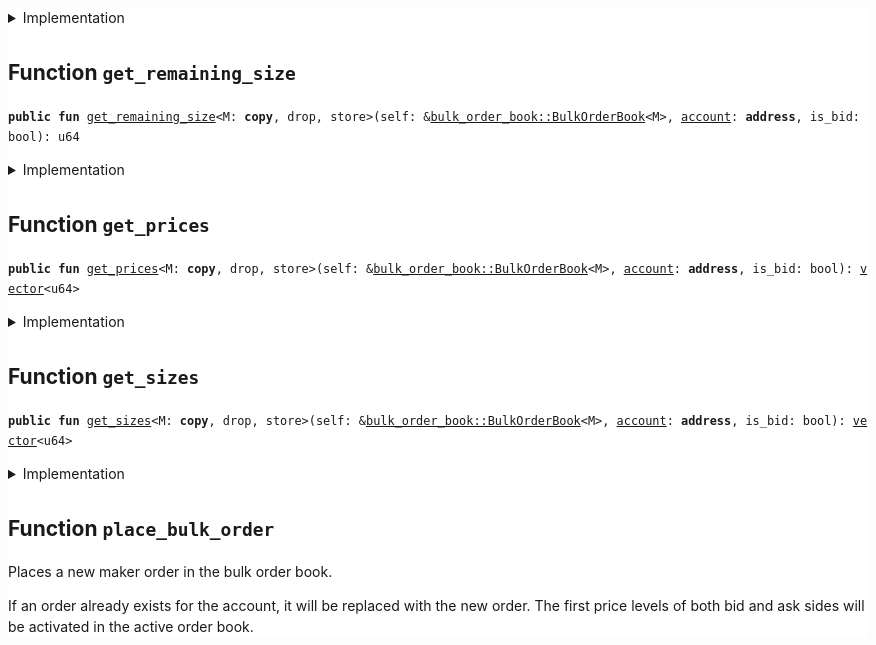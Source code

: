 
<details><summary>Implementation</summary></details>

<a id="0x7_bulk_order_book_get_remaining_size"></a>

## Function `get_remaining_size`



<pre><code><b>public</b> <b>fun</b> <a href="bulk_order_book.md#0x7_bulk_order_book_get_remaining_size">get_remaining_size</a>&lt;M: <b>copy</b>, drop, store&gt;(self: &<a href="bulk_order_book.md#0x7_bulk_order_book_BulkOrderBook">bulk_order_book::BulkOrderBook</a>&lt;M&gt;, <a href="../../aptos-framework/doc/account.md#0x1_account">account</a>: <b>address</b>, is_bid: bool): u64
</code></pre>



<details><summary>Implementation</summary></details>

<a id="0x7_bulk_order_book_get_prices"></a>

## Function `get_prices`



<pre><code><b>public</b> <b>fun</b> <a href="bulk_order_book.md#0x7_bulk_order_book_get_prices">get_prices</a>&lt;M: <b>copy</b>, drop, store&gt;(self: &<a href="bulk_order_book.md#0x7_bulk_order_book_BulkOrderBook">bulk_order_book::BulkOrderBook</a>&lt;M&gt;, <a href="../../aptos-framework/doc/account.md#0x1_account">account</a>: <b>address</b>, is_bid: bool): <a href="../../aptos-framework/../aptos-stdlib/../move-stdlib/doc/vector.md#0x1_vector">vector</a>&lt;u64&gt;
</code></pre>



<details><summary>Implementation</summary></details>

<a id="0x7_bulk_order_book_get_sizes"></a>

## Function `get_sizes`



<pre><code><b>public</b> <b>fun</b> <a href="bulk_order_book.md#0x7_bulk_order_book_get_sizes">get_sizes</a>&lt;M: <b>copy</b>, drop, store&gt;(self: &<a href="bulk_order_book.md#0x7_bulk_order_book_BulkOrderBook">bulk_order_book::BulkOrderBook</a>&lt;M&gt;, <a href="../../aptos-framework/doc/account.md#0x1_account">account</a>: <b>address</b>, is_bid: bool): <a href="../../aptos-framework/../aptos-stdlib/../move-stdlib/doc/vector.md#0x1_vector">vector</a>&lt;u64&gt;
</code></pre>



<details><summary>Implementation</summary></details>

<a id="0x7_bulk_order_book_place_bulk_order"></a>

## Function `place_bulk_order`

Places a new maker order in the bulk order book.

If an order already exists for the account, it will be replaced with the new order.
The first price levels of both bid and ask sides will be activated in the active order book.
